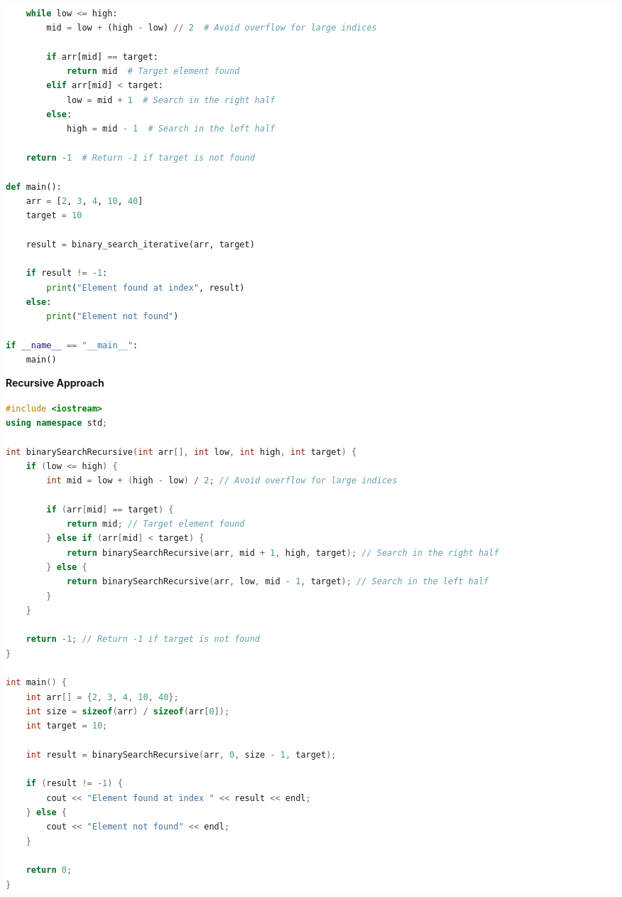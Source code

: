 ```python
    while low <= high:
        mid = low + (high - low) // 2  # Avoid overflow for large indices

        if arr[mid] == target:
            return mid  # Target element found
        elif arr[mid] < target:
            low = mid + 1  # Search in the right half
        else:
            high = mid - 1  # Search in the left half

    return -1  # Return -1 if target is not found

def main():
    arr = [2, 3, 4, 10, 40]
    target = 10

    result = binary_search_iterative(arr, target)

    if result != -1:
        print("Element found at index", result)
    else:
        print("Element not found")

if __name__ == "__main__":
    main()
```

**Recursive Approach**
```cpp
#include <iostream>
using namespace std;

int binarySearchRecursive(int arr[], int low, int high, int target) {
    if (low <= high) {
        int mid = low + (high - low) / 2; // Avoid overflow for large indices

        if (arr[mid] == target) {
            return mid; // Target element found
        } else if (arr[mid] < target) {
            return binarySearchRecursive(arr, mid + 1, high, target); // Search in the right half
        } else {
            return binarySearchRecursive(arr, low, mid - 1, target); // Search in the left half
        }
    }

    return -1; // Return -1 if target is not found
}

int main() {
    int arr[] = {2, 3, 4, 10, 40};
    int size = sizeof(arr) / sizeof(arr[0]);
    int target = 10;

    int result = binarySearchRecursive(arr, 0, size - 1, target);

    if (result != -1) {
        cout << "Element found at index " << result << endl;
    } else {
        cout << "Element not found" << endl;
    }

    return 0;
}
```